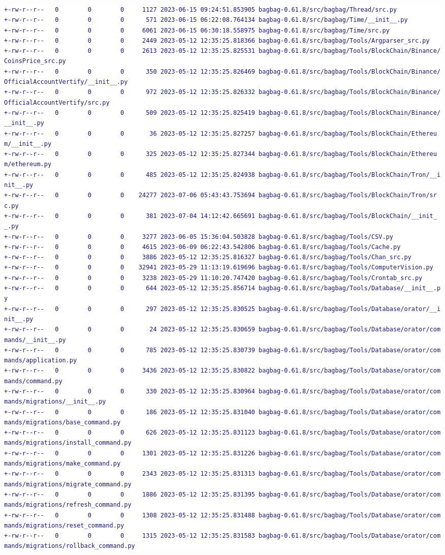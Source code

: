 ```diff
+-rw-r--r--   0        0        0     1127 2023-06-15 09:24:51.853905 bagbag-0.61.8/src/bagbag/Thread/src.py
+-rw-r--r--   0        0        0      571 2023-06-15 06:22:08.764134 bagbag-0.61.8/src/bagbag/Time/__init__.py
+-rw-r--r--   0        0        0     6061 2023-06-15 06:30:18.558975 bagbag-0.61.8/src/bagbag/Time/src.py
+-rw-r--r--   0        0        0     2449 2023-05-12 12:35:25.818366 bagbag-0.61.8/src/bagbag/Tools/Argparser_src.py
+-rw-r--r--   0        0        0     2613 2023-05-12 12:35:25.825531 bagbag-0.61.8/src/bagbag/Tools/BlockChain/Binance/CoinsPrice_src.py
+-rw-r--r--   0        0        0      350 2023-05-12 12:35:25.826469 bagbag-0.61.8/src/bagbag/Tools/BlockChain/Binance/OfficialAccountVertify/__init__.py
+-rw-r--r--   0        0        0      972 2023-05-12 12:35:25.826332 bagbag-0.61.8/src/bagbag/Tools/BlockChain/Binance/OfficialAccountVertify/src.py
+-rw-r--r--   0        0        0      509 2023-05-12 12:35:25.825419 bagbag-0.61.8/src/bagbag/Tools/BlockChain/Binance/__init__.py
+-rw-r--r--   0        0        0       36 2023-05-12 12:35:25.827257 bagbag-0.61.8/src/bagbag/Tools/BlockChain/Ethereum/__init__.py
+-rw-r--r--   0        0        0      325 2023-05-12 12:35:25.827344 bagbag-0.61.8/src/bagbag/Tools/BlockChain/Ethereum/ethereum.py
+-rw-r--r--   0        0        0      485 2023-05-12 12:35:25.824938 bagbag-0.61.8/src/bagbag/Tools/BlockChain/Tron/__init__.py
+-rw-r--r--   0        0        0    24277 2023-07-06 05:43:43.753694 bagbag-0.61.8/src/bagbag/Tools/BlockChain/Tron/src.py
+-rw-r--r--   0        0        0      381 2023-07-04 14:12:42.665691 bagbag-0.61.8/src/bagbag/Tools/BlockChain/__init__.py
+-rw-r--r--   0        0        0     3277 2023-06-05 15:36:04.503828 bagbag-0.61.8/src/bagbag/Tools/CSV.py
+-rw-r--r--   0        0        0     4615 2023-06-09 06:22:43.542806 bagbag-0.61.8/src/bagbag/Tools/Cache.py
+-rw-r--r--   0        0        0     3886 2023-05-12 12:35:25.816327 bagbag-0.61.8/src/bagbag/Tools/Chan_src.py
+-rw-r--r--   0        0        0    32941 2023-05-29 11:13:19.619696 bagbag-0.61.8/src/bagbag/Tools/ComputerVision.py
+-rw-r--r--   0        0        0     3238 2023-05-29 11:10:20.747420 bagbag-0.61.8/src/bagbag/Tools/Crontab_src.py
+-rw-r--r--   0        0        0      644 2023-05-12 12:35:25.856714 bagbag-0.61.8/src/bagbag/Tools/Database/__init__.py
+-rw-r--r--   0        0        0      297 2023-05-12 12:35:25.830525 bagbag-0.61.8/src/bagbag/Tools/Database/orator/__init__.py
+-rw-r--r--   0        0        0       24 2023-05-12 12:35:25.830659 bagbag-0.61.8/src/bagbag/Tools/Database/orator/commands/__init__.py
+-rw-r--r--   0        0        0      785 2023-05-12 12:35:25.830739 bagbag-0.61.8/src/bagbag/Tools/Database/orator/commands/application.py
+-rw-r--r--   0        0        0     3436 2023-05-12 12:35:25.830822 bagbag-0.61.8/src/bagbag/Tools/Database/orator/commands/command.py
+-rw-r--r--   0        0        0      330 2023-05-12 12:35:25.830964 bagbag-0.61.8/src/bagbag/Tools/Database/orator/commands/migrations/__init__.py
+-rw-r--r--   0        0        0      186 2023-05-12 12:35:25.831040 bagbag-0.61.8/src/bagbag/Tools/Database/orator/commands/migrations/base_command.py
+-rw-r--r--   0        0        0      626 2023-05-12 12:35:25.831123 bagbag-0.61.8/src/bagbag/Tools/Database/orator/commands/migrations/install_command.py
+-rw-r--r--   0        0        0     1301 2023-05-12 12:35:25.831226 bagbag-0.61.8/src/bagbag/Tools/Database/orator/commands/migrations/make_command.py
+-rw-r--r--   0        0        0     2343 2023-05-12 12:35:25.831313 bagbag-0.61.8/src/bagbag/Tools/Database/orator/commands/migrations/migrate_command.py
+-rw-r--r--   0        0        0     1886 2023-05-12 12:35:25.831395 bagbag-0.61.8/src/bagbag/Tools/Database/orator/commands/migrations/refresh_command.py
+-rw-r--r--   0        0        0     1308 2023-05-12 12:35:25.831488 bagbag-0.61.8/src/bagbag/Tools/Database/orator/commands/migrations/reset_command.py
+-rw-r--r--   0        0        0     1315 2023-05-12 12:35:25.831583 bagbag-0.61.8/src/bagbag/Tools/Database/orator/commands/migrations/rollback_command.py
```
